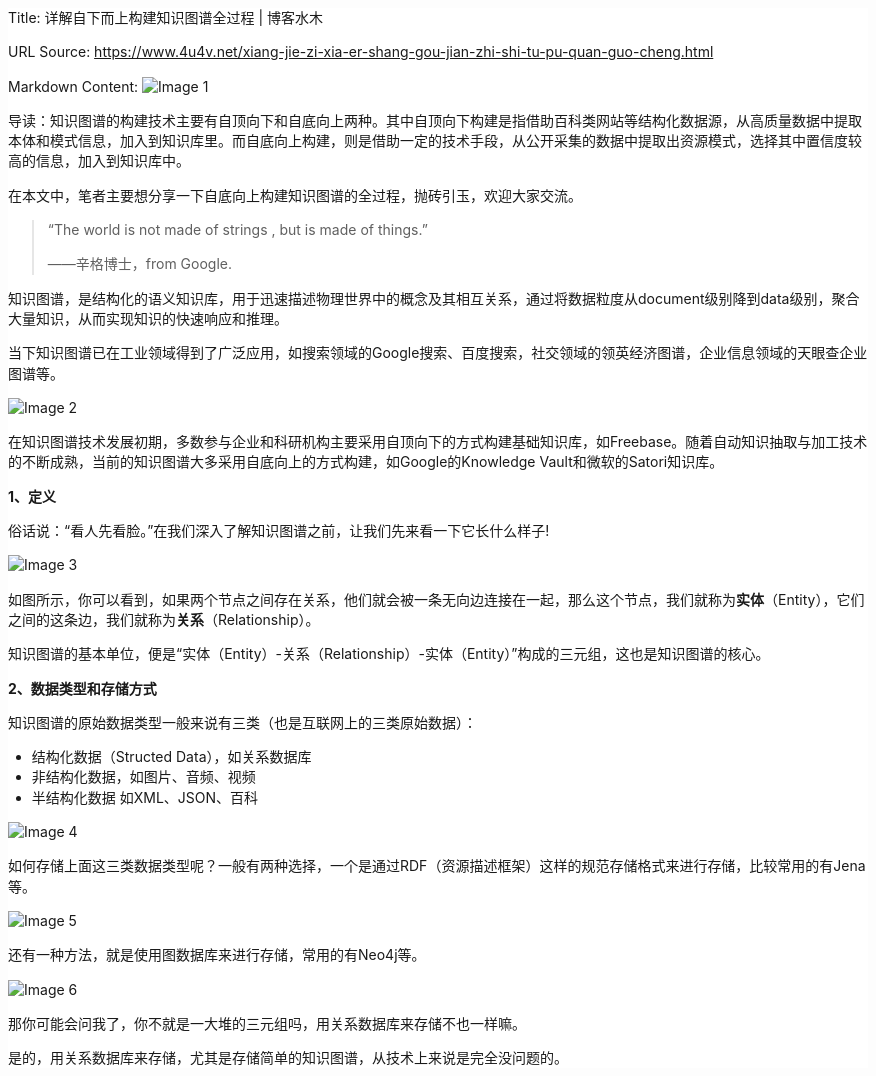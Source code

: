 Title: 详解自下而上构建知识图谱全过程 | 博客水木

URL Source: https://www.4u4v.net/xiang-jie-zi-xia-er-shang-gou-jian-zhi-shi-tu-pu-quan-guo-cheng.html

Markdown Content:
![Image 1](https://www.4u4v.net/images/20180628/8c2dd8d0dffc4777a902a6fb9b756f13.jpeg)

导读：知识图谱的构建技术主要有自顶向下和自底向上两种。其中自顶向下构建是指借助百科类网站等结构化数据源，从高质量数据中提取本体和模式信息，加入到知识库里。而自底向上构建，则是借助一定的技术手段，从公开采集的数据中提取出资源模式，选择其中置信度较高的信息，加入到知识库中。

在本文中，笔者主要想分享一下自底向上构建知识图谱的全过程，抛砖引玉，欢迎大家交流。

> “The world is not made of strings , but is made of things.”
> 
> ——辛格博士，from Google.

知识图谱，是结构化的语义知识库，用于迅速描述物理世界中的概念及其相互关系，通过将数据粒度从document级别降到data级别，聚合大量知识，从而实现知识的快速响应和推理。

当下知识图谱已在工业领域得到了广泛应用，如搜索领域的Google搜索、百度搜索，社交领域的领英经济图谱，企业信息领域的天眼查企业图谱等。

![Image 2](https://www.4u4v.net/images/20180628/bb06841f355b4e85b4c15e16b60a23eb.jpeg)

在知识图谱技术发展初期，多数参与企业和科研机构主要采用自顶向下的方式构建基础知识库，如Freebase。随着自动知识抽取与加工技术的不断成熟，当前的知识图谱大多采用自底向上的方式构建，如Google的Knowledge Vault和微软的Satori知识库。

**1、定义**

俗话说：“看人先看脸。”在我们深入了解知识图谱之前，让我们先来看一下它长什么样子!

![Image 3](https://www.4u4v.net/images/20180628/fb1b909b6e094b75afd335b97b359ffb.jpeg)

如图所示，你可以看到，如果两个节点之间存在关系，他们就会被一条无向边连接在一起，那么这个节点，我们就称为**实体**（Entity），它们之间的这条边，我们就称为**关系**（Relationship）。

知识图谱的基本单位，便是“实体（Entity）-关系（Relationship）-实体（Entity）”构成的三元组，这也是知识图谱的核心。

**2、数据类型和存储方式**

知识图谱的原始数据类型一般来说有三类（也是互联网上的三类原始数据）：

*   结构化数据（Structed Data），如关系数据库
*   非结构化数据，如图片、音频、视频
*   半结构化数据 如XML、JSON、百科

![Image 4](https://www.4u4v.net/images/20180628/8fe88d8c06e64180aad0e1c5dfd1b6c7.jpeg)

如何存储上面这三类数据类型呢？一般有两种选择，一个是通过RDF（资源描述框架）这样的规范存储格式来进行存储，比较常用的有Jena等。

![Image 5](https://www.4u4v.net/wp-content/uploads/auto_save_image/2018/06/061342zFq.png)

还有一种方法，就是使用图数据库来进行存储，常用的有Neo4j等。

![Image 6](https://www.4u4v.net/images/20180628/4d816bb1169540d79a9603934ad2e624.jpeg)

那你可能会问我了，你不就是一大堆的三元组吗，用关系数据库来存储不也一样嘛。

是的，用关系数据库来存储，尤其是存储简单的知识图谱，从技术上来说是完全没问题的。
